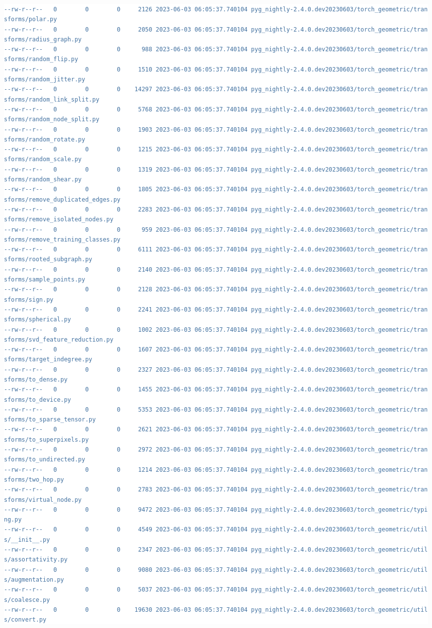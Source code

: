 ```diff
--rw-r--r--   0        0        0     2126 2023-06-03 06:05:37.740104 pyg_nightly-2.4.0.dev20230603/torch_geometric/transforms/polar.py
--rw-r--r--   0        0        0     2050 2023-06-03 06:05:37.740104 pyg_nightly-2.4.0.dev20230603/torch_geometric/transforms/radius_graph.py
--rw-r--r--   0        0        0      988 2023-06-03 06:05:37.740104 pyg_nightly-2.4.0.dev20230603/torch_geometric/transforms/random_flip.py
--rw-r--r--   0        0        0     1510 2023-06-03 06:05:37.740104 pyg_nightly-2.4.0.dev20230603/torch_geometric/transforms/random_jitter.py
--rw-r--r--   0        0        0    14297 2023-06-03 06:05:37.740104 pyg_nightly-2.4.0.dev20230603/torch_geometric/transforms/random_link_split.py
--rw-r--r--   0        0        0     5768 2023-06-03 06:05:37.740104 pyg_nightly-2.4.0.dev20230603/torch_geometric/transforms/random_node_split.py
--rw-r--r--   0        0        0     1903 2023-06-03 06:05:37.740104 pyg_nightly-2.4.0.dev20230603/torch_geometric/transforms/random_rotate.py
--rw-r--r--   0        0        0     1215 2023-06-03 06:05:37.740104 pyg_nightly-2.4.0.dev20230603/torch_geometric/transforms/random_scale.py
--rw-r--r--   0        0        0     1319 2023-06-03 06:05:37.740104 pyg_nightly-2.4.0.dev20230603/torch_geometric/transforms/random_shear.py
--rw-r--r--   0        0        0     1805 2023-06-03 06:05:37.740104 pyg_nightly-2.4.0.dev20230603/torch_geometric/transforms/remove_duplicated_edges.py
--rw-r--r--   0        0        0     2283 2023-06-03 06:05:37.740104 pyg_nightly-2.4.0.dev20230603/torch_geometric/transforms/remove_isolated_nodes.py
--rw-r--r--   0        0        0      959 2023-06-03 06:05:37.740104 pyg_nightly-2.4.0.dev20230603/torch_geometric/transforms/remove_training_classes.py
--rw-r--r--   0        0        0     6111 2023-06-03 06:05:37.740104 pyg_nightly-2.4.0.dev20230603/torch_geometric/transforms/rooted_subgraph.py
--rw-r--r--   0        0        0     2140 2023-06-03 06:05:37.740104 pyg_nightly-2.4.0.dev20230603/torch_geometric/transforms/sample_points.py
--rw-r--r--   0        0        0     2128 2023-06-03 06:05:37.740104 pyg_nightly-2.4.0.dev20230603/torch_geometric/transforms/sign.py
--rw-r--r--   0        0        0     2241 2023-06-03 06:05:37.740104 pyg_nightly-2.4.0.dev20230603/torch_geometric/transforms/spherical.py
--rw-r--r--   0        0        0     1002 2023-06-03 06:05:37.740104 pyg_nightly-2.4.0.dev20230603/torch_geometric/transforms/svd_feature_reduction.py
--rw-r--r--   0        0        0     1607 2023-06-03 06:05:37.740104 pyg_nightly-2.4.0.dev20230603/torch_geometric/transforms/target_indegree.py
--rw-r--r--   0        0        0     2327 2023-06-03 06:05:37.740104 pyg_nightly-2.4.0.dev20230603/torch_geometric/transforms/to_dense.py
--rw-r--r--   0        0        0     1455 2023-06-03 06:05:37.740104 pyg_nightly-2.4.0.dev20230603/torch_geometric/transforms/to_device.py
--rw-r--r--   0        0        0     5353 2023-06-03 06:05:37.740104 pyg_nightly-2.4.0.dev20230603/torch_geometric/transforms/to_sparse_tensor.py
--rw-r--r--   0        0        0     2621 2023-06-03 06:05:37.740104 pyg_nightly-2.4.0.dev20230603/torch_geometric/transforms/to_superpixels.py
--rw-r--r--   0        0        0     2972 2023-06-03 06:05:37.740104 pyg_nightly-2.4.0.dev20230603/torch_geometric/transforms/to_undirected.py
--rw-r--r--   0        0        0     1214 2023-06-03 06:05:37.740104 pyg_nightly-2.4.0.dev20230603/torch_geometric/transforms/two_hop.py
--rw-r--r--   0        0        0     2783 2023-06-03 06:05:37.740104 pyg_nightly-2.4.0.dev20230603/torch_geometric/transforms/virtual_node.py
--rw-r--r--   0        0        0     9472 2023-06-03 06:05:37.740104 pyg_nightly-2.4.0.dev20230603/torch_geometric/typing.py
--rw-r--r--   0        0        0     4549 2023-06-03 06:05:37.740104 pyg_nightly-2.4.0.dev20230603/torch_geometric/utils/__init__.py
--rw-r--r--   0        0        0     2347 2023-06-03 06:05:37.740104 pyg_nightly-2.4.0.dev20230603/torch_geometric/utils/assortativity.py
--rw-r--r--   0        0        0     9080 2023-06-03 06:05:37.740104 pyg_nightly-2.4.0.dev20230603/torch_geometric/utils/augmentation.py
--rw-r--r--   0        0        0     5037 2023-06-03 06:05:37.740104 pyg_nightly-2.4.0.dev20230603/torch_geometric/utils/coalesce.py
--rw-r--r--   0        0        0    19630 2023-06-03 06:05:37.740104 pyg_nightly-2.4.0.dev20230603/torch_geometric/utils/convert.py
```